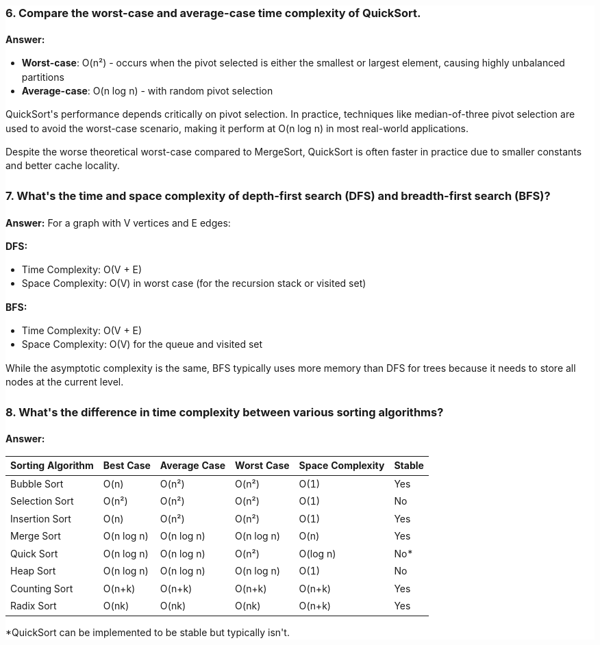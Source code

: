 ### 6. Compare the worst-case and average-case time complexity of QuickSort.

**Answer:**
- **Worst-case**: O(n²) - occurs when the pivot selected is either the smallest or largest element, causing highly unbalanced partitions
- **Average-case**: O(n log n) - with random pivot selection

QuickSort's performance depends critically on pivot selection. In practice, techniques like median-of-three pivot selection are used to avoid the worst-case scenario, making it perform at O(n log n) in most real-world applications.

Despite the worse theoretical worst-case compared to MergeSort, QuickSort is often faster in practice due to smaller constants and better cache locality.

### 7. What's the time and space complexity of depth-first search (DFS) and breadth-first search (BFS)?

**Answer:**
For a graph with V vertices and E edges:

**DFS:**
- Time Complexity: O(V + E)
- Space Complexity: O(V) in worst case (for the recursion stack or visited set)

**BFS:**
- Time Complexity: O(V + E)
- Space Complexity: O(V) for the queue and visited set

While the asymptotic complexity is the same, BFS typically uses more memory than DFS for trees because it needs to store all nodes at the current level.

### 8. What's the difference in time complexity between various sorting algorithms?

**Answer:**

| Sorting Algorithm | Best Case | Average Case | Worst Case | Space Complexity | Stable |
|------------------|-----------|--------------|------------|------------------|--------|
| Bubble Sort     | O(n)      | O(n²)        | O(n²)      | O(1)             | Yes    |
| Selection Sort  | O(n²)     | O(n²)        | O(n²)      | O(1)             | No     |
| Insertion Sort  | O(n)      | O(n²)        | O(n²)      | O(1)             | Yes    |
| Merge Sort      | O(n log n) | O(n log n)   | O(n log n) | O(n)             | Yes    |
| Quick Sort      | O(n log n) | O(n log n)   | O(n²)      | O(log n)         | No*    |
| Heap Sort       | O(n log n) | O(n log n)   | O(n log n) | O(1)             | No     |
| Counting Sort   | O(n+k)    | O(n+k)       | O(n+k)     | O(n+k)           | Yes    |
| Radix Sort      | O(nk)     | O(nk)        | O(nk)      | O(n+k)           | Yes    |

*QuickSort can be implemented to be stable but typically isn't.
